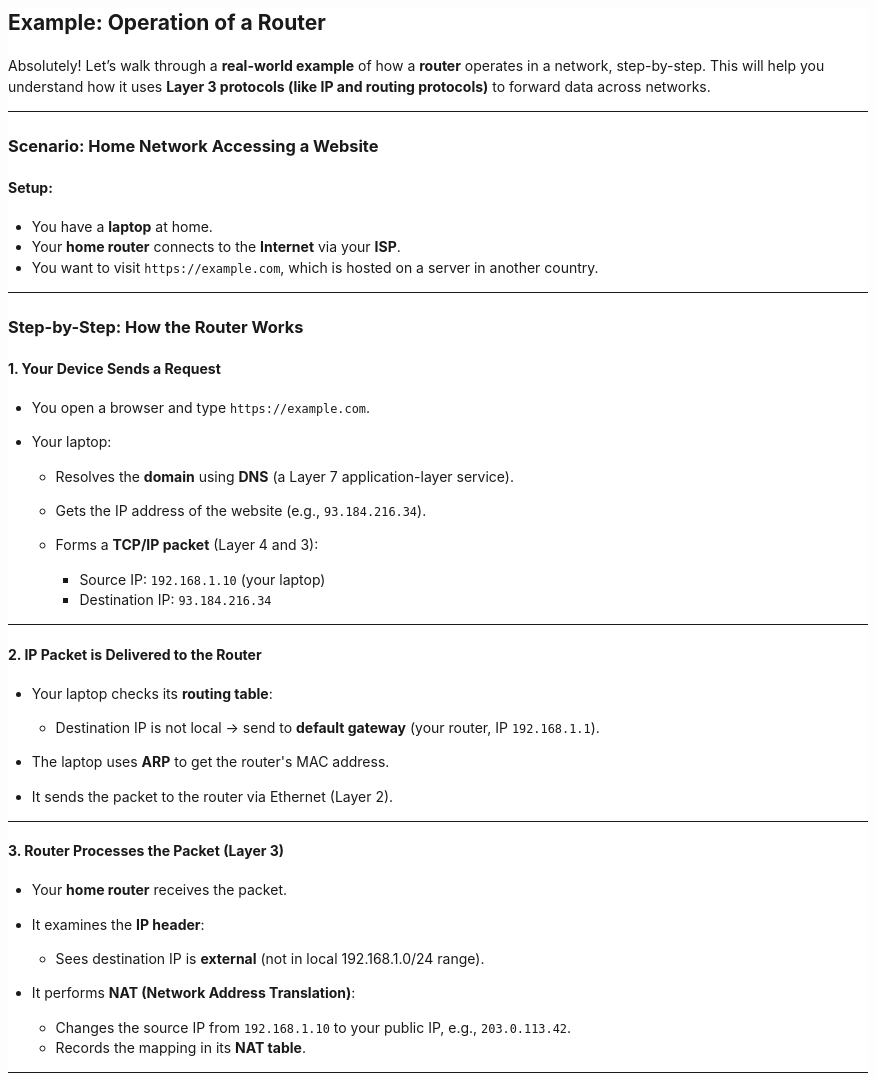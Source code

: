 ## Example: Operation of a Router

Absolutely! Let’s walk through a **real-world example** of how a **router** operates in a network, step-by-step. This will help you understand how it uses **Layer 3 protocols (like IP and routing protocols)** to forward data across networks.

---

### Scenario: Home Network Accessing a Website

#### Setup:

* You have a **laptop** at home.
* Your **home router** connects to the **Internet** via your **ISP**.
* You want to visit `https://example.com`, which is hosted on a server in another country.

---

### Step-by-Step: How the Router Works

#### 1. **Your Device Sends a Request**

* You open a browser and type `https://example.com`.
* Your laptop:

  * Resolves the **domain** using **DNS** (a Layer 7 application-layer service).
  * Gets the IP address of the website (e.g., `93.184.216.34`).
  * Forms a **TCP/IP packet** (Layer 4 and 3):

    * Source IP: `192.168.1.10` (your laptop)
    * Destination IP: `93.184.216.34`

---

#### 2. **IP Packet is Delivered to the Router**

* Your laptop checks its **routing table**:

  * Destination IP is not local → send to **default gateway** (your router, IP `192.168.1.1`).
* The laptop uses **ARP** to get the router's MAC address.
* It sends the packet to the router via Ethernet (Layer 2).

---

#### 3. **Router Processes the Packet (Layer 3)**

* Your **home router** receives the packet.
* It examines the **IP header**:

  * Sees destination IP is **external** (not in local 192.168.1.0/24 range).
* It performs **NAT (Network Address Translation)**:

  * Changes the source IP from `192.168.1.10` to your public IP, e.g., `203.0.113.42`.
  * Records the mapping in its **NAT table**.

---
